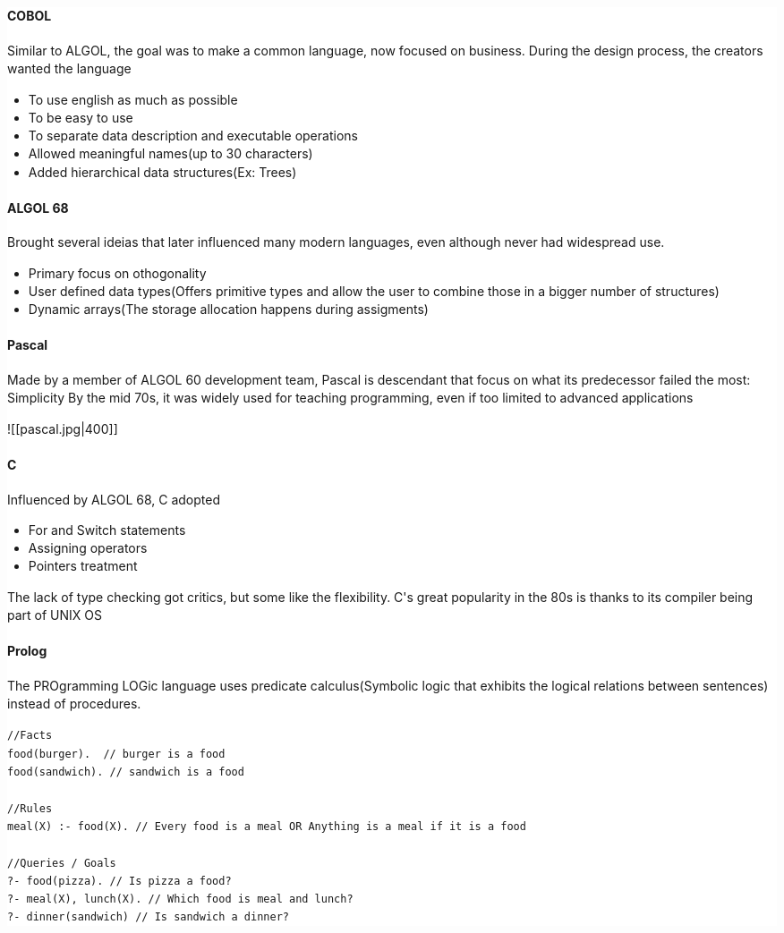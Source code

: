 #### COBOL
Similar to ALGOL, the goal was to make a common language, now focused on business. During the design process, the creators wanted the language
- To use english as much as possible
- To be easy to use
- To separate data description and executable operations
- Allowed meaningful names(up to 30 characters)
- Added hierarchical data structures(Ex: Trees)

#### ALGOL 68
Brought several ideias that later influenced many modern languages, even although never had widespread use.
- Primary focus on othogonality
- User defined data types(Offers primitive types and allow the user to combine those in a bigger number of structures)
- Dynamic arrays(The storage allocation happens during assigments)

#### Pascal
Made by a member of ALGOL 60 development team, Pascal is descendant that focus on what its predecessor failed the most: Simplicity
By the mid 70s, it was widely used for teaching programming, even if too limited to advanced applications

![[pascal.jpg|400]]

#### C
Influenced by ALGOL 68, C adopted
- For and Switch statements
- Assigning operators
- Pointers treatment

The lack of type checking got critics, but some like the flexibility. C's great popularity in the 80s is thanks to its compiler being part of UNIX OS

#### Prolog
The PROgramming LOGic language uses predicate calculus(Symbolic logic that exhibits the logical relations between sentences) instead of procedures.

```
//Facts
food(burger).  // burger is a food
food(sandwich). // sandwich is a food

//Rules
meal(X) :- food(X). // Every food is a meal OR Anything is a meal if it is a food

//Queries / Goals
?- food(pizza). // Is pizza a food?
?- meal(X), lunch(X). // Which food is meal and lunch?
?- dinner(sandwich) // Is sandwich a dinner?
```

